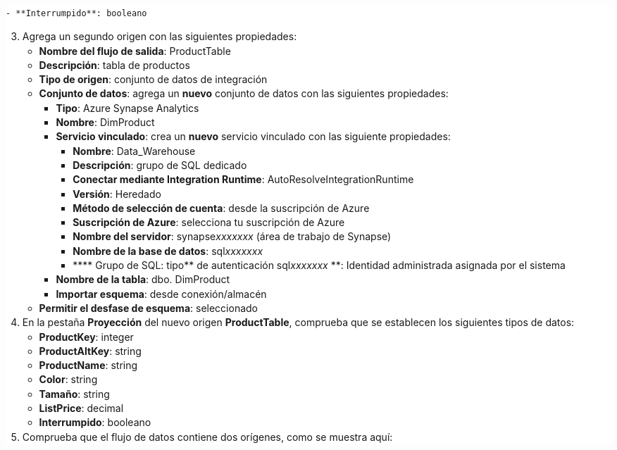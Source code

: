     - **Interrumpido**: booleano
3. Agrega un segundo origen con las siguientes propiedades:
    - **Nombre del flujo de salida**: ProductTable
    - **Descripción**: tabla de productos
    - **Tipo de origen**: conjunto de datos de integración
    - **Conjunto de datos**: agrega un **nuevo** conjunto de datos con las siguientes propiedades:
        - **Tipo**: Azure Synapse Analytics
        - **Nombre**: DimProduct
        - **Servicio vinculado**: crea un **nuevo** servicio vinculado con las siguiente propiedades:
            - **Nombre**: Data_Warehouse
            - **Descripción**: grupo de SQL dedicado
            - **Conectar mediante Integration Runtime**: AutoResolveIntegrationRuntime
            - **Versión**: Heredado
            - **Método de selección de cuenta**: desde la suscripción de Azure
            - **Suscripción de Azure**: selecciona tu suscripción de Azure
            - **Nombre del servidor**: synapse*xxxxxxx* (área de trabajo de Synapse)
            - **Nombre de la base de datos**: sql*xxxxxxx*
            - **** Grupo de SQL: tipo** de autenticación sql*xxxxxxx*
            **: Identidad administrada asignada por el sistema
        - **Nombre de la tabla**: dbo. DimProduct
        - **Importar esquema**: desde conexión/almacén
    - **Permitir el desfase de esquema**: seleccionado
4. En la pestaña **Proyección** del nuevo origen **ProductTable**, comprueba que se establecen los siguientes tipos de datos:
    - **ProductKey**: integer
    - **ProductAltKey**: string
    - **ProductName**: string
    - **Color**: string
    - **Tamaño**: string
    - **ListPrice**: decimal
    - **Interrumpido**: booleano
5. Comprueba que el flujo de datos contiene dos orígenes, como se muestra aquí:
